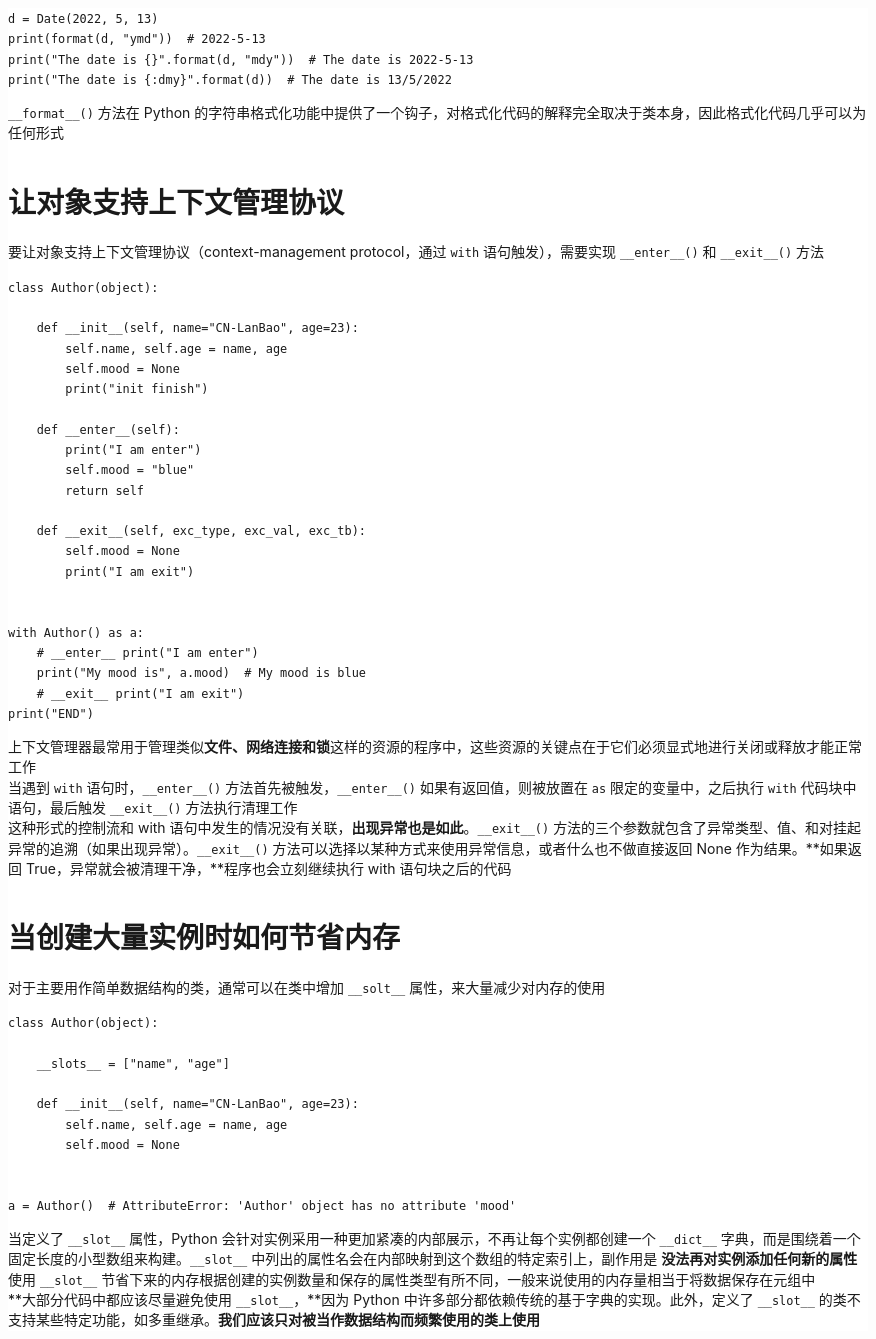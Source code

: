 ```
d = Date(2022, 5, 13)
print(format(d, "ymd"))  # 2022-5-13
print("The date is {}".format(d, "mdy"))  # The date is 2022-5-13
print("The date is {:dmy}".format(d))  # The date is 13/5/2022

```

`__format__()` 方法在 Python 的字符串格式化功能中提供了一个钩子，对格式化代码的解释完全取决于类本身，因此格式化代码几乎可以为任何形式


# 让对象支持上下文管理协议
要让对象支持上下文管理协议（context-management protocol，通过 `with` 语句触发），需要实现 `__enter__()` 和 `__exit__()` 方法
```
class Author(object):

    def __init__(self, name="CN-LanBao", age=23):
        self.name, self.age = name, age
        self.mood = None
        print("init finish")

    def __enter__(self):
        print("I am enter")
        self.mood = "blue"
        return self

    def __exit__(self, exc_type, exc_val, exc_tb):
        self.mood = None
        print("I am exit")


with Author() as a:
    # __enter__ print("I am enter")
    print("My mood is", a.mood)  # My mood is blue
    # __exit__ print("I am exit")
print("END")

```
上下文管理器最常用于管理类似**文件、网络连接和锁**这样的资源的程序中，这些资源的关键点在于它们必须显式地进行关闭或释放才能正常工作  
当遇到 `with` 语句时，`__enter__()` 方法首先被触发，`__enter__()` 如果有返回值，则被放置在 `as` 限定的变量中，之后执行 `with` 代码块中语句，最后触发 `__exit__()` 方法执行清理工作  
这种形式的控制流和 with 语句中发生的情况没有关联，**出现异常也是如此**。`__exit__()` 方法的三个参数就包含了异常类型、值、和对挂起异常的追溯（如果出现异常）。`__exit__()` 方法可以选择以某种方式来使用异常信息，或者什么也不做直接返回 None 作为结果。**如果返回 True，异常就会被清理干净，**程序也会立刻继续执行 with 语句块之后的代码  


# 当创建大量实例时如何节省内存
对于主要用作简单数据结构的类，通常可以在类中增加 `__solt__` 属性，来大量减少对内存的使用
```
class Author(object):

    __slots__ = ["name", "age"]

    def __init__(self, name="CN-LanBao", age=23):
        self.name, self.age = name, age
        self.mood = None


a = Author()  # AttributeError: 'Author' object has no attribute 'mood'
```
当定义了 `__slot__` 属性，Python 会针对实例采用一种更加紧凑的内部展示，不再让每个实例都创建一个 `__dict__` 字典，而是围绕着一个固定长度的小型数组来构建。`__slot__` 中列出的属性名会在内部映射到这个数组的特定索引上，副作用是 **没法再对实例添加任何新的属性**  
使用 `__slot__` 节省下来的内存根据创建的实例数量和保存的属性类型有所不同，一般来说使用的内存量相当于将数据保存在元组中  
**大部分代码中都应该尽量避免使用 `__slot__`，**因为 Python 中许多部分都依赖传统的基于字典的实现。此外，定义了 `__slot__` 的类不支持某些特定功能，如多重继承。**我们应该只对被当作数据结构而频繁使用的类上使用**